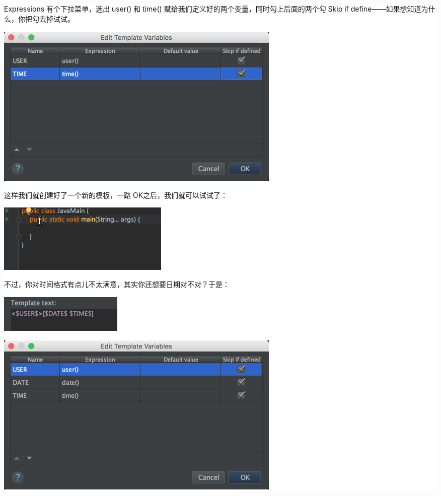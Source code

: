 Expressions 有个下拉菜单，选出 user() 和 time() 赋给我们定义好的两个变量，同时勾上后面的两个勾 Skip if define——如果想知道为什么，你把勾去掉试试。

![](images/lt11.png)

这样我们就创建好了一个新的模板，一路 OK之后，我们就可以试试了：

![](images/comment.gif)

不过，你对时间格式有点儿不太满意，其实你还想要日期对不对？于是：

![](images/lt12.png)

![](images/lt13.png)
